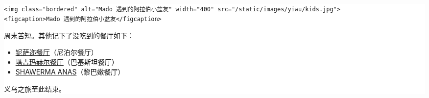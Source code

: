     <img class="bordered" alt="Mado 遇到的阿拉伯小盆友" width="400" src="/static/images/yiwu/kids.jpg">
    <figcaption>Mado 遇到的阿拉伯小盆友</figcaption>
</figure>

周末苦短。其他记下了没吃到的餐厅如下：

* [铌萨迩餐厅](http://www.dianping.com/shop/41160080)（尼泊尔餐厅）
* [塔吉玛赫尔餐厅](http://www.dianping.com/shop/9747762)（巴基斯坦餐厅）
* [SHAWERMA ANAS](http://www.dianping.com/shop/1667003055)（黎巴嫩餐厅）

义乌之旅至此结束。
